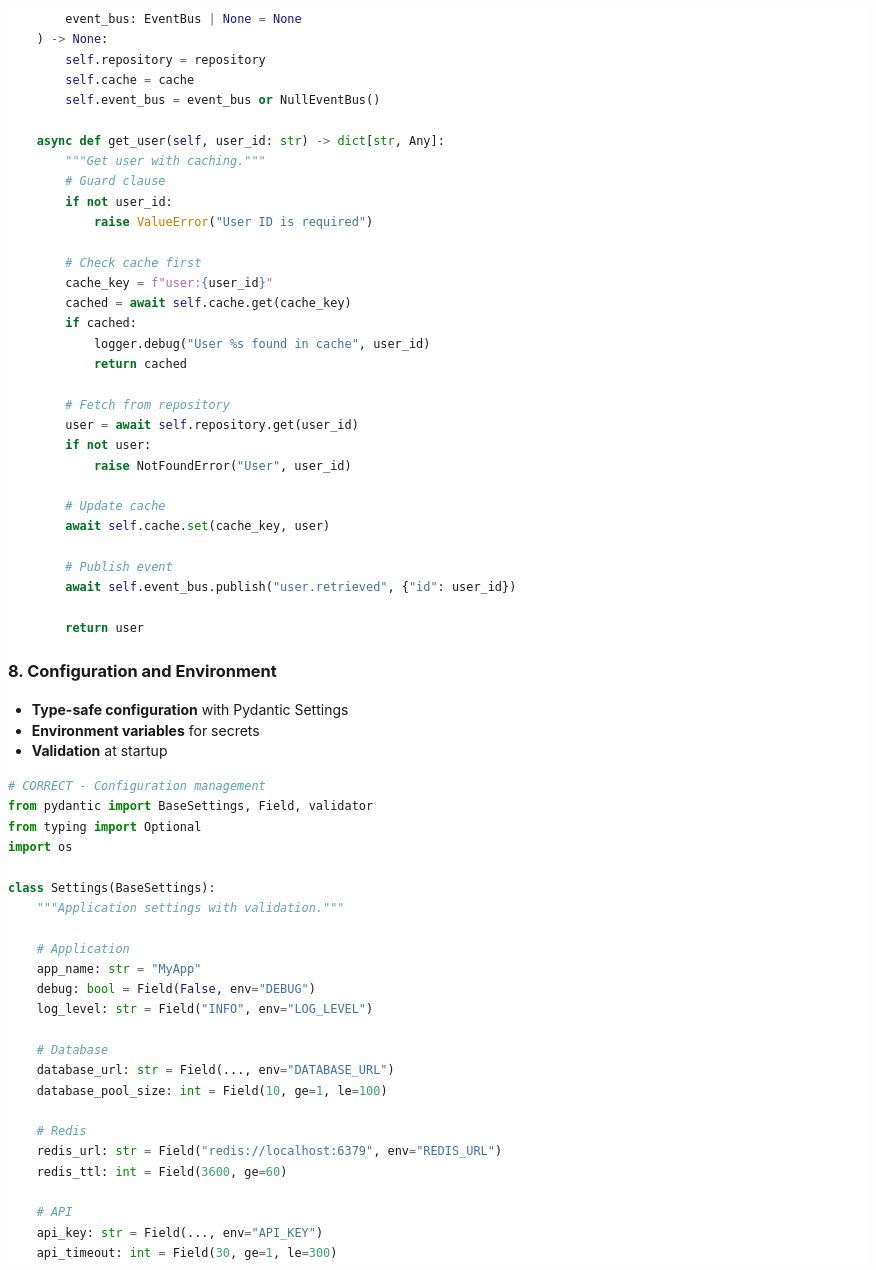 ```python
        event_bus: EventBus | None = None
    ) -> None:
        self.repository = repository
        self.cache = cache
        self.event_bus = event_bus or NullEventBus()
    
    async def get_user(self, user_id: str) -> dict[str, Any]:
        """Get user with caching."""
        # Guard clause
        if not user_id:
            raise ValueError("User ID is required")
        
        # Check cache first
        cache_key = f"user:{user_id}"
        cached = await self.cache.get(cache_key)
        if cached:
            logger.debug("User %s found in cache", user_id)
            return cached
        
        # Fetch from repository
        user = await self.repository.get(user_id)
        if not user:
            raise NotFoundError("User", user_id)
        
        # Update cache
        await self.cache.set(cache_key, user)
        
        # Publish event
        await self.event_bus.publish("user.retrieved", {"id": user_id})
        
        return user
```

### 8. Configuration and Environment
- **Type-safe configuration** with Pydantic Settings
- **Environment variables** for secrets
- **Validation** at startup

```python
# CORRECT - Configuration management
from pydantic import BaseSettings, Field, validator
from typing import Optional
import os

class Settings(BaseSettings):
    """Application settings with validation."""
    
    # Application
    app_name: str = "MyApp"
    debug: bool = Field(False, env="DEBUG")
    log_level: str = Field("INFO", env="LOG_LEVEL")
    
    # Database
    database_url: str = Field(..., env="DATABASE_URL")
    database_pool_size: int = Field(10, ge=1, le=100)
    
    # Redis
    redis_url: str = Field("redis://localhost:6379", env="REDIS_URL")
    redis_ttl: int = Field(3600, ge=60)
    
    # API
    api_key: str = Field(..., env="API_KEY")
    api_timeout: int = Field(30, ge=1, le=300)
```